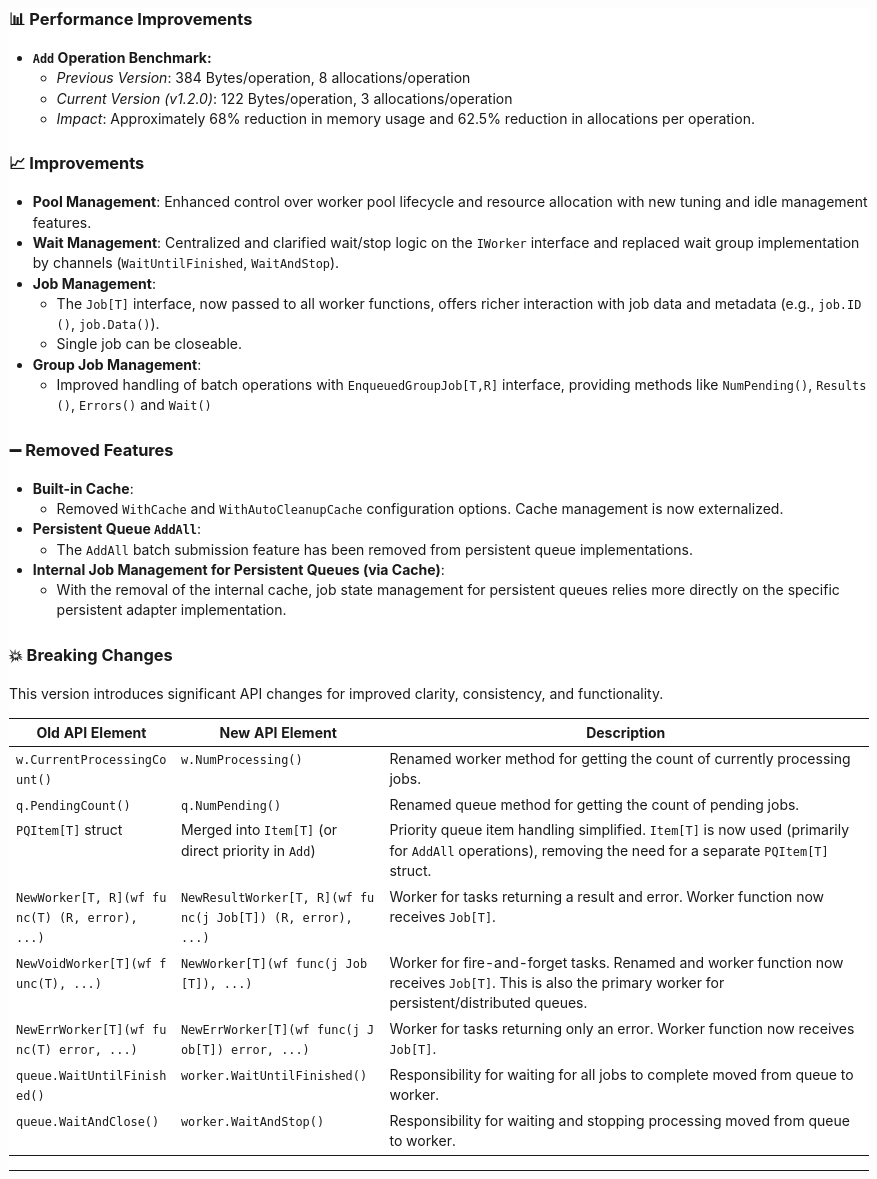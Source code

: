 ### 📊 Performance Improvements

- **`Add` Operation Benchmark:**
  - _Previous Version_: 384 Bytes/operation, 8 allocations/operation
  - _Current Version (v1.2.0)_: 122 Bytes/operation, 3 allocations/operation
  - _Impact_: Approximately 68% reduction in memory usage and 62.5% reduction in allocations per operation.

### 📈 Improvements

- **Pool Management**: Enhanced control over worker pool lifecycle and resource allocation with new tuning and idle management features.
- **Wait Management**: Centralized and clarified wait/stop logic on the `IWorker` interface and replaced wait group implementation by channels (`WaitUntilFinished`, `WaitAndStop`).
- **Job Management**:
  - The `Job[T]` interface, now passed to all worker functions, offers richer interaction with job data and metadata (e.g., `job.ID()`, `job.Data()`).
  - Single job can be closeable.
- **Group Job Management**:
  - Improved handling of batch operations with `EnqueuedGroupJob[T,R]` interface, providing methods like `NumPending()`, `Results()`, `Errors()` and `Wait()`

### ➖ Removed Features

- **Built-in Cache**:
  - Removed `WithCache` and `WithAutoCleanupCache` configuration options. Cache management is now externalized.
- **Persistent Queue `AddAll`**:
  - The `AddAll` batch submission feature has been removed from persistent queue implementations.
- **Internal Job Management for Persistent Queues (via Cache)**:
  - With the removal of the internal cache, job state management for persistent queues relies more directly on the specific persistent adapter implementation.

### 💥 Breaking Changes

This version introduces significant API changes for improved clarity, consistency, and functionality.

| Old API Element                               | New API Element                                            | Description                                                                                                                                              |
| --------------------------------------------- | ---------------------------------------------------------- | -------------------------------------------------------------------------------------------------------------------------------------------------------- |
| `w.CurrentProcessingCount()`                  | `w.NumProcessing()`                                        | Renamed worker method for getting the count of currently processing jobs.                                                                                |
| `q.PendingCount()`                            | `q.NumPending()`                                           | Renamed queue method for getting the count of pending jobs.                                                                                              |
| `PQItem[T]` struct                            | Merged into `Item[T]` (or direct priority in `Add`)        | Priority queue item handling simplified. `Item[T]` is now used (primarily for `AddAll` operations), removing the need for a separate `PQItem[T]` struct. |
| `NewWorker[T, R](wf func(T) (R, error), ...)` | `NewResultWorker[T, R](wf func(j Job[T]) (R, error), ...)` | Worker for tasks returning a result and error. Worker function now receives `Job[T]`.                                                                    |
| `NewVoidWorker[T](wf func(T), ...)`           | `NewWorker[T](wf func(j Job[T]), ...)`                     | Worker for fire-and-forget tasks. Renamed and worker function now receives `Job[T]`. This is also the primary worker for persistent/distributed queues.  |
| `NewErrWorker[T](wf func(T) error, ...)`      | `NewErrWorker[T](wf func(j Job[T]) error, ...)`            | Worker for tasks returning only an error. Worker function now receives `Job[T]`.                                                                         |
| `queue.WaitUntilFinished()`                   | `worker.WaitUntilFinished()`                               | Responsibility for waiting for all jobs to complete moved from queue to worker.                                                                          |
| `queue.WaitAndClose()`                        | `worker.WaitAndStop()`                                     | Responsibility for waiting and stopping processing moved from queue to worker.                                                                           |

---